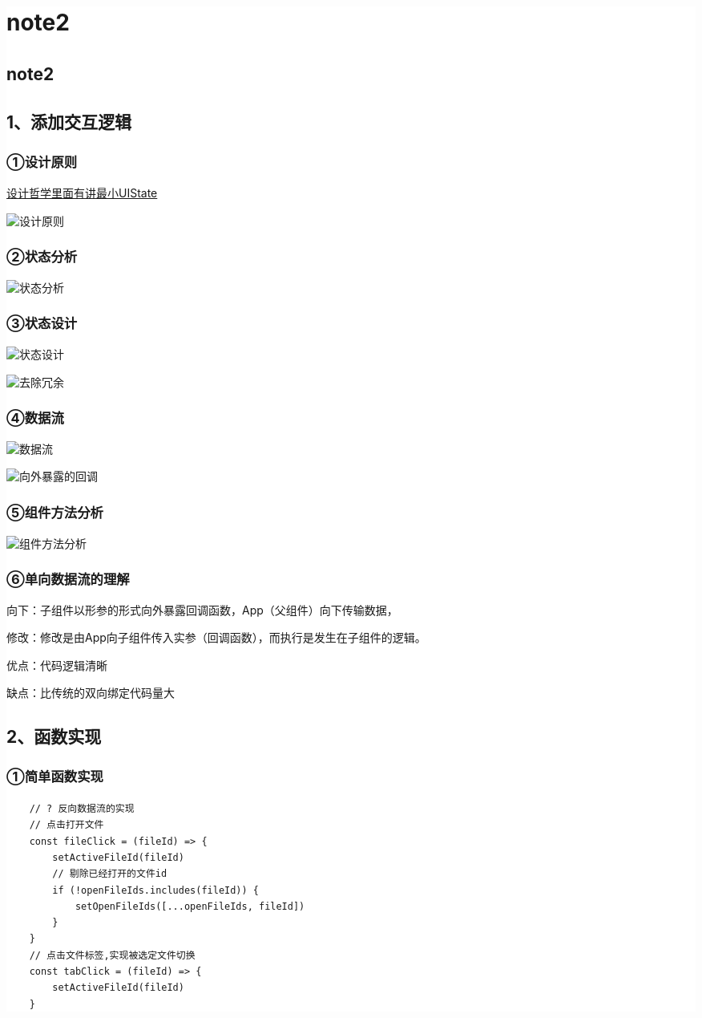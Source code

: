 # note2

## note2

## 1、添加交互逻辑

### ①设计原则

[设计哲学里面有讲最小UIState](https://zh-hans.reactjs.org/docs/thinking-in-react.html)

![&#x8BBE;&#x8BA1;&#x539F;&#x5219;](https://zoulam-pic-repo.oss-cn-beijing.aliyuncs.com/img/image-20201006162344824.png)

### ②状态分析

![&#x72B6;&#x6001;&#x5206;&#x6790;](https://zoulam-pic-repo.oss-cn-beijing.aliyuncs.com/img/image-20201006161835796.png)

### ③状态设计

![&#x72B6;&#x6001;&#x8BBE;&#x8BA1;](https://zoulam-pic-repo.oss-cn-beijing.aliyuncs.com/img/image-20201006161930680.png)

![&#x53BB;&#x9664;&#x5197;&#x4F59;](https://zoulam-pic-repo.oss-cn-beijing.aliyuncs.com/img/image-20201006161949720.png)

### ④数据流

![&#x6570;&#x636E;&#x6D41;](https://zoulam-pic-repo.oss-cn-beijing.aliyuncs.com/img/image-20201006162111783.png)

![&#x5411;&#x5916;&#x66B4;&#x9732;&#x7684;&#x56DE;&#x8C03;](https://zoulam-pic-repo.oss-cn-beijing.aliyuncs.com/img/image-20201006162501327.png)

### ⑤组件方法分析

![&#x7EC4;&#x4EF6;&#x65B9;&#x6CD5;&#x5206;&#x6790;](https://zoulam-pic-repo.oss-cn-beijing.aliyuncs.com/img/image-20201006165406804.png)

### ⑥**单向数据流的理解**

向下：子组件以形参的形式向外暴露回调函数，App（父组件）向下传输数据，

修改：修改是由App向子组件传入实参（回调函数），而执行是发生在子组件的逻辑。

优点：代码逻辑清晰

缺点：比传统的双向绑定代码量大

## 2、函数实现

### ①简单函数实现

```text
    // ? 反向数据流的实现
    // 点击打开文件
    const fileClick = (fileId) => {
        setActiveFileId(fileId)
        // 剔除已经打开的文件id
        if (!openFileIds.includes(fileId)) {
            setOpenFileIds([...openFileIds, fileId])
        }
    }
    // 点击文件标签,实现被选定文件切换
    const tabClick = (fileId) => {
        setActiveFileId(fileId)
    }
```
